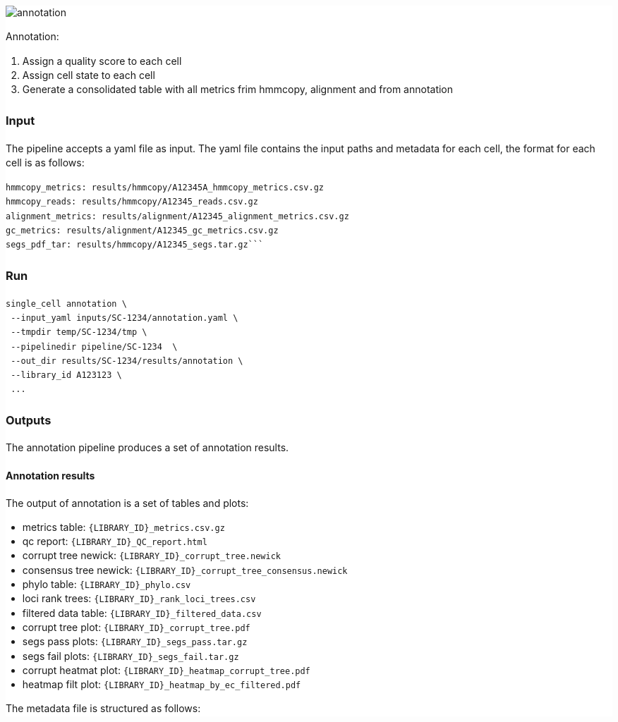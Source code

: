 ![annotation](readme_data/annotation.png)

Annotation:
1. Assign a quality score to each cell
2. Assign cell state to each cell
3. Generate a consolidated table with all metrics frim hmmcopy, alignment and from annotation

### Input

The pipeline accepts a yaml file as input. The yaml file contains the input paths and metadata for each cell, the format for each cell is as follows:

```
hmmcopy_metrics: results/hmmcopy/A12345A_hmmcopy_metrics.csv.gz
hmmcopy_reads: results/hmmcopy/A12345_reads.csv.gz
alignment_metrics: results/alignment/A12345_alignment_metrics.csv.gz
gc_metrics: results/alignment/A12345_gc_metrics.csv.gz
segs_pdf_tar: results/hmmcopy/A12345_segs.tar.gz```
```

### Run

```
single_cell annotation \
 --input_yaml inputs/SC-1234/annotation.yaml \
 --tmpdir temp/SC-1234/tmp \
 --pipelinedir pipeline/SC-1234  \
 --out_dir results/SC-1234/results/annotation \
 --library_id A123123 \
 ...
```

### Outputs

The annotation pipeline produces a set of annotation results.

#### Annotation results

The output of annotation is a set of tables and plots:

  - metrics table: `{LIBRARY_ID}_metrics.csv.gz`
  - qc report: `{LIBRARY_ID}_QC_report.html`
  - corrupt tree newick: `{LIBRARY_ID}_corrupt_tree.newick`
  - consensus tree newick: `{LIBRARY_ID}_corrupt_tree_consensus.newick`
  - phylo table: `{LIBRARY_ID}_phylo.csv`
  - loci rank trees: `{LIBRARY_ID}_rank_loci_trees.csv`
  - filtered data table: `{LIBRARY_ID}_filtered_data.csv`
  - corrupt tree plot: `{LIBRARY_ID}_corrupt_tree.pdf`
  - segs pass plots: `{LIBRARY_ID}_segs_pass.tar.gz`
  - segs fail plots: `{LIBRARY_ID}_segs_fail.tar.gz`
  - corrupt heatmat plot: `{LIBRARY_ID}_heatmap_corrupt_tree.pdf`
  - heatmap filt plot: `{LIBRARY_ID}_heatmap_by_ec_filtered.pdf`

The metadata file is structured as follows:

